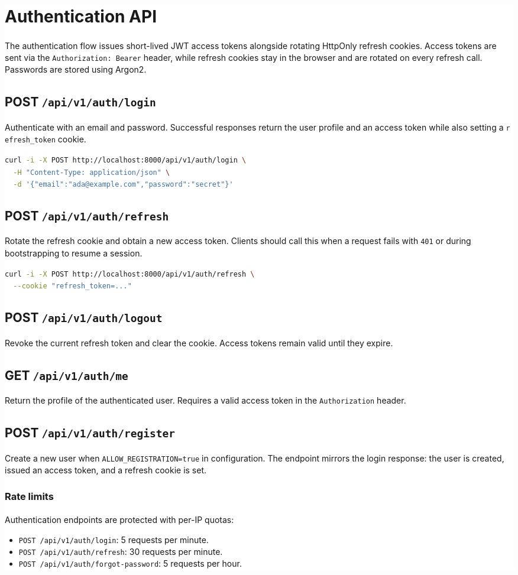 # Authentication API

The authentication flow issues short-lived JWT access tokens alongside rotating
HttpOnly refresh cookies. Access tokens are sent via the `Authorization: Bearer`
header, while refresh cookies stay in the browser and are rotated on every
refresh call. Passwords are stored using Argon2.

## POST `/api/v1/auth/login`

Authenticate with an email and password. Successful responses return the user
profile and an access token while also setting a `refresh_token` cookie.

```bash
curl -i -X POST http://localhost:8000/api/v1/auth/login \
  -H "Content-Type: application/json" \
  -d '{"email":"ada@example.com","password":"secret"}'
```

## POST `/api/v1/auth/refresh`

Rotate the refresh cookie and obtain a new access token. Clients should call
this when a request fails with `401` or during bootstrapping to resume a
session.

```bash
curl -i -X POST http://localhost:8000/api/v1/auth/refresh \
  --cookie "refresh_token=..."
```

## POST `/api/v1/auth/logout`

Revoke the current refresh token and clear the cookie. Access tokens remain
valid until they expire.

## GET `/api/v1/auth/me`

Return the profile of the authenticated user. Requires a valid access token in
the `Authorization` header.

## POST `/api/v1/auth/register`

Create a new user when `ALLOW_REGISTRATION=true` in configuration. The endpoint
mirrors the login response: the user is created, issued an access token, and a
refresh cookie is set.

### Rate limits

Authentication endpoints are protected with per-IP quotas:

- `POST /api/v1/auth/login`: 5 requests per minute.
- `POST /api/v1/auth/refresh`: 30 requests per minute.
- `POST /api/v1/auth/forgot-password`: 5 requests per hour.

